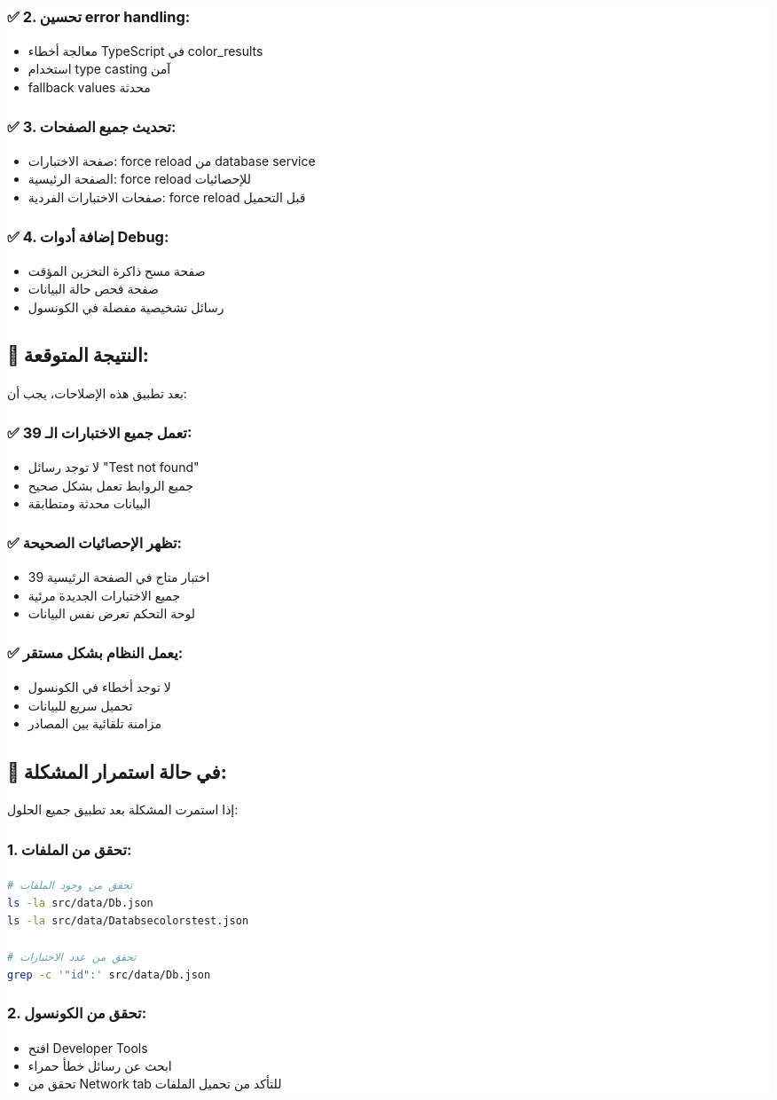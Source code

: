 ### ✅ **2. تحسين error handling**:
- معالجة أخطاء TypeScript في color_results
- استخدام type casting آمن
- fallback values محدثة

### ✅ **3. تحديث جميع الصفحات**:
- صفحة الاختبارات: force reload من database service
- الصفحة الرئيسية: force reload للإحصائيات
- صفحات الاختبارات الفردية: force reload قبل التحميل

### ✅ **4. إضافة أدوات Debug**:
- صفحة مسح ذاكرة التخزين المؤقت
- صفحة فحص حالة البيانات
- رسائل تشخيصية مفصلة في الكونسول

## 🎯 **النتيجة المتوقعة**:

بعد تطبيق هذه الإصلاحات، يجب أن:

### ✅ **تعمل جميع الاختبارات الـ 39**:
- لا توجد رسائل "Test not found"
- جميع الروابط تعمل بشكل صحيح
- البيانات محدثة ومتطابقة

### ✅ **تظهر الإحصائيات الصحيحة**:
- 39 اختبار متاح في الصفحة الرئيسية
- جميع الاختبارات الجديدة مرئية
- لوحة التحكم تعرض نفس البيانات

### ✅ **يعمل النظام بشكل مستقر**:
- لا توجد أخطاء في الكونسول
- تحميل سريع للبيانات
- مزامنة تلقائية بين المصادر

## 🚨 **في حالة استمرار المشكلة**:

إذا استمرت المشكلة بعد تطبيق جميع الحلول:

### **1. تحقق من الملفات**:
```bash
# تحقق من وجود الملفات
ls -la src/data/Db.json
ls -la src/data/Databsecolorstest.json

# تحقق من عدد الاختبارات
grep -c '"id":' src/data/Db.json
```

### **2. تحقق من الكونسول**:
- افتح Developer Tools
- ابحث عن رسائل خطأ حمراء
- تحقق من Network tab للتأكد من تحميل الملفات
